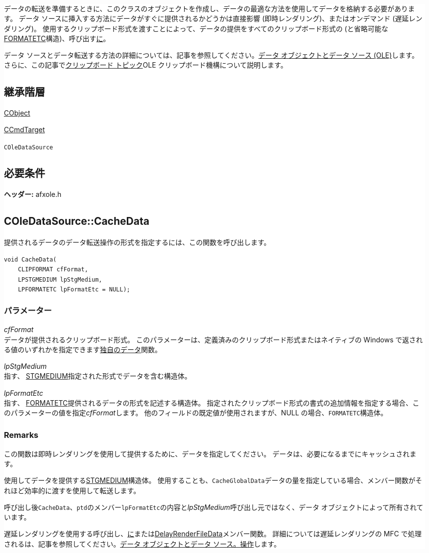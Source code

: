 データの転送を準備するときに、このクラスのオブジェクトを作成し、データの最適な方法を使用してデータを格納する必要があります。 データ ソースに挿入する方法にデータがすぐに提供されるかどうかは直接影響 (即時レンダリング)、またはオンデマンド (遅延レンダリング)。 使用するクリップボード形式を渡すことによって、データの提供をすべてのクリップボード形式の (と省略可能な[FORMATETC](/windows/desktop/api/objidl/ns-objidl-tagformatetc)構造)、呼び出す[に](#delayrenderdata)。

データ ソースとデータ転送する方法の詳細については、記事を参照してください。[データ オブジェクトとデータ ソース (OLE)](../../mfc/data-objects-and-data-sources-ole.md)します。 さらに、この記事で[クリップボード トピック](../../mfc/clipboard.md)OLE クリップボード機構について説明します。

## <a name="inheritance-hierarchy"></a>継承階層

[CObject](../../mfc/reference/cobject-class.md)

[CCmdTarget](../../mfc/reference/ccmdtarget-class.md)

`COleDataSource`

## <a name="requirements"></a>必要条件

**ヘッダー:** afxole.h

##  <a name="cachedata"></a>  COleDataSource::CacheData

提供されるデータのデータ転送操作の形式を指定するには、この関数を呼び出します。

```
void CacheData(
    CLIPFORMAT cfFormat,
    LPSTGMEDIUM lpStgMedium,
    LPFORMATETC lpFormatEtc = NULL);
```

### <a name="parameters"></a>パラメーター

*cfFormat*<br/>
データが提供されるクリップボード形式。 このパラメーターは、定義済みのクリップボード形式またはネイティブの Windows で返される値のいずれかを指定できます[独自のデータ](/windows/desktop/api/winuser/nf-winuser-registerclipboardformata)関数。

*lpStgMedium*<br/>
指す、 [STGMEDIUM](/windows/desktop/api/objidl/ns-objidl-tagstgmedium)指定された形式でデータを含む構造体。

*lpFormatEtc*<br/>
指す、 [FORMATETC](/windows/desktop/api/objidl/ns-objidl-tagformatetc)提供されるデータの形式を記述する構造体。 指定されたクリップボード形式の書式の追加情報を指定する場合、このパラメーターの値を指定*cfFormat*します。 他のフィールドの既定値が使用されますが、NULL の場合、`FORMATETC`構造体。

### <a name="remarks"></a>Remarks

この関数は即時レンダリングを使用して提供するために、データを指定してください。 データは、必要になるまでにキャッシュされます。

使用してデータを提供する[STGMEDIUM](/windows/desktop/api/objidl/ns-objidl-tagstgmedium)構造体。 使用することも、`CacheGlobalData`データの量を指定している場合、メンバー関数がそれほど効率的に渡すを使用して転送します。

呼び出し後`CacheData`、`ptd`のメンバー`lpFormatEtc`の内容と*lpStgMedium*呼び出し元ではなく、データ オブジェクトによって所有されています。

遅延レンダリングを使用する呼び出し、[に](#delayrenderdata)または[DelayRenderFileData](#delayrenderfiledata)メンバー関数。 詳細については遅延レンダリングの MFC で処理されるは、記事を参照してください。[データ オブジェクトとデータ ソース。操作](../../mfc/data-objects-and-data-sources-manipulation.md)します。
